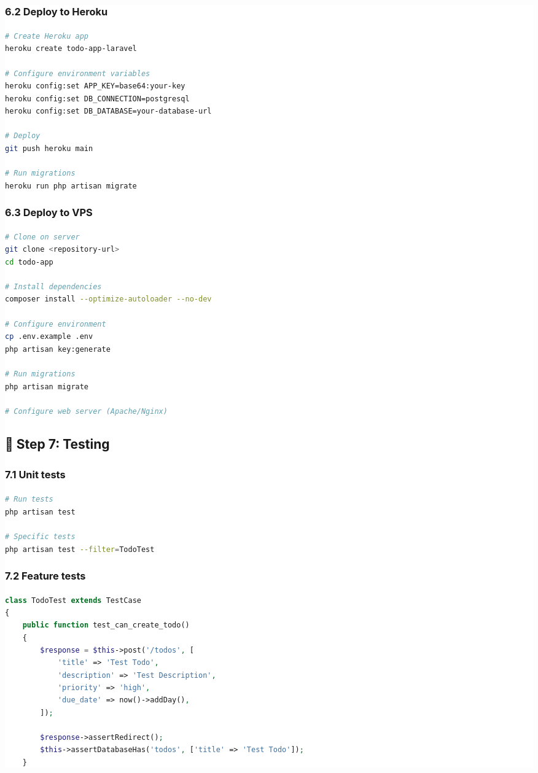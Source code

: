 ### 6.2 Deploy to Heroku
```bash
# Create Heroku app
heroku create todo-app-laravel

# Configure environment variables
heroku config:set APP_KEY=base64:your-key
heroku config:set DB_CONNECTION=postgresql
heroku config:set DB_DATABASE=your-database-url

# Deploy
git push heroku main

# Run migrations
heroku run php artisan migrate
```

### 6.3 Deploy to VPS
```bash
# Clone on server
git clone <repository-url>
cd todo-app

# Install dependencies
composer install --optimize-autoloader --no-dev

# Configure environment
cp .env.example .env
php artisan key:generate

# Run migrations
php artisan migrate

# Configure web server (Apache/Nginx)
```

## 🧪 Step 7: Testing

### 7.1 Unit tests
```bash
# Run tests
php artisan test

# Specific tests
php artisan test --filter=TodoTest
```

### 7.2 Feature tests
```php
class TodoTest extends TestCase
{
    public function test_can_create_todo()
    {
        $response = $this->post('/todos', [
            'title' => 'Test Todo',
            'description' => 'Test Description',
            'priority' => 'high',
            'due_date' => now()->addDay(),
        ]);

        $response->assertRedirect();
        $this->assertDatabaseHas('todos', ['title' => 'Test Todo']);
    }
```